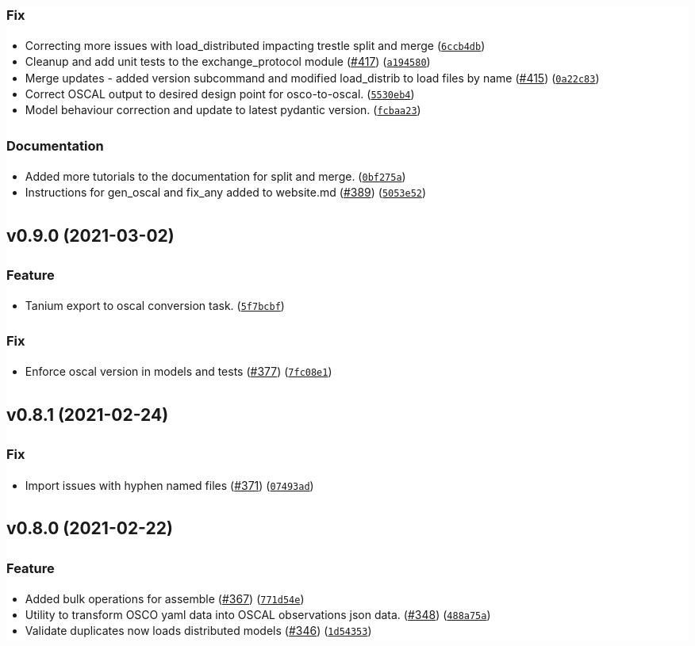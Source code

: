 ### Fix
* Correcting more issues with load_distributed impacting trestle split and merge ([`6ccb4db`](https://github.com/IBM/compliance-trestle/commit/6ccb4db1614b521b9a132cbae17ac0922dea729b))
* Cleanup and add unit tests to the exchange_protocol module ([#417](https://github.com/IBM/compliance-trestle/issues/417)) ([`a194580`](https://github.com/IBM/compliance-trestle/commit/a19458008c5df39dbaf7bbcbfbc4431d16db4831))
* Merge updates - added version subcommand and modified load_distrib to load files by name ([#415](https://github.com/IBM/compliance-trestle/issues/415)) ([`0a22c83`](https://github.com/IBM/compliance-trestle/commit/0a22c833671a72f1d204eed50cb881e610ef0595))
* Correct OSCAL output to desired design point for osco-to-oscal. ([`5530eb4`](https://github.com/IBM/compliance-trestle/commit/5530eb4d334251b336a376a6b165b0874f43f391))
* Model behaviour correction and update to latest pydantic version. ([`fcbaa23`](https://github.com/IBM/compliance-trestle/commit/fcbaa2356dc2c7c53e3df1e5c7cd43b5c55c368b))

### Documentation
* Added more tutorials to the documentation for split and merge. ([`0bf275a`](https://github.com/IBM/compliance-trestle/commit/0bf275af173ac563147d73daaf5d500edd5c8729))
* Instructions for gen_oscal and fix_any added to website.md ([#389](https://github.com/IBM/compliance-trestle/issues/389)) ([`5053e52`](https://github.com/IBM/compliance-trestle/commit/5053e52e02e6f3761627b358b7e5abe107f17e21))

## v0.9.0 (2021-03-02)
### Feature
* Tanium export to oscal conversion task. ([`5f7bcbf`](https://github.com/IBM/compliance-trestle/commit/5f7bcbf885b5fcb77da054917b6e66fa83ce66e9))

### Fix
* Enforce oscal version in models and tests ([#377](https://github.com/IBM/compliance-trestle/issues/377)) ([`7fc08e1`](https://github.com/IBM/compliance-trestle/commit/7fc08e10b78b658359dc119080d64d44b09a572d))

## v0.8.1 (2021-02-24)
### Fix
* Import issues with hyphen named files ([#371](https://github.com/IBM/compliance-trestle/issues/371)) ([`07493ad`](https://github.com/IBM/compliance-trestle/commit/07493ad76f720503d756c54d67a1199abe181693))

## v0.8.0 (2021-02-22)
### Feature
* Added bulk operations for assemble ([#367](https://github.com/IBM/compliance-trestle/issues/367)) ([`771d54e`](https://github.com/IBM/compliance-trestle/commit/771d54e29ee839d38330929001c908b6ad669f8f))
* Utility to transform OSCO yaml data into OSCAL observations json data. ([#348](https://github.com/IBM/compliance-trestle/issues/348)) ([`488a75a`](https://github.com/IBM/compliance-trestle/commit/488a75a7fa5f259b2655b624ba7e3643c4ab7b28))
* Validate duplicates now loads distributed models ([#346](https://github.com/IBM/compliance-trestle/issues/346)) ([`1d54353`](https://github.com/IBM/compliance-trestle/commit/1d54353e595a502a3f1d0f4410f9da38f501daaa))
